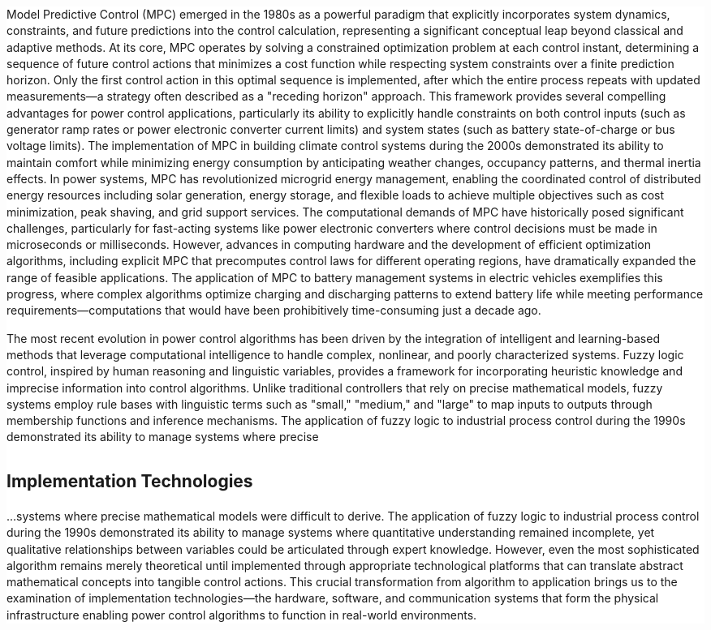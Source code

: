 Model Predictive Control (MPC) emerged in the 1980s as a powerful paradigm that explicitly incorporates system dynamics, constraints, and future predictions into the control calculation, representing a significant conceptual leap beyond classical and adaptive methods. At its core, MPC operates by solving a constrained optimization problem at each control instant, determining a sequence of future control actions that minimizes a cost function while respecting system constraints over a finite prediction horizon. Only the first control action in this optimal sequence is implemented, after which the entire process repeats with updated measurements—a strategy often described as a "receding horizon" approach. This framework provides several compelling advantages for power control applications, particularly its ability to explicitly handle constraints on both control inputs (such as generator ramp rates or power electronic converter current limits) and system states (such as battery state-of-charge or bus voltage limits). The implementation of MPC in building climate control systems during the 2000s demonstrated its ability to maintain comfort while minimizing energy consumption by anticipating weather changes, occupancy patterns, and thermal inertia effects. In power systems, MPC has revolutionized microgrid energy management, enabling the coordinated control of distributed energy resources including solar generation, energy storage, and flexible loads to achieve multiple objectives such as cost minimization, peak shaving, and grid support services. The computational demands of MPC have historically posed significant challenges, particularly for fast-acting systems like power electronic converters where control decisions must be made in microseconds or milliseconds. However, advances in computing hardware and the development of efficient optimization algorithms, including explicit MPC that precomputes control laws for different operating regions, have dramatically expanded the range of feasible applications. The application of MPC to battery management systems in electric vehicles exemplifies this progress, where complex algorithms optimize charging and discharging patterns to extend battery life while meeting performance requirements—computations that would have been prohibitively time-consuming just a decade ago.

The most recent evolution in power control algorithms has been driven by the integration of intelligent and learning-based methods that leverage computational intelligence to handle complex, nonlinear, and poorly characterized systems. Fuzzy logic control, inspired by human reasoning and linguistic variables, provides a framework for incorporating heuristic knowledge and imprecise information into control algorithms. Unlike traditional controllers that rely on precise mathematical models, fuzzy systems employ rule bases with linguistic terms such as "small," "medium," and "large" to map inputs to outputs through membership functions and inference mechanisms. The application of fuzzy logic to industrial process control during the 1990s demonstrated its ability to manage systems where precise

## Implementation Technologies

...systems where precise mathematical models were difficult to derive. The application of fuzzy logic to industrial process control during the 1990s demonstrated its ability to manage systems where quantitative understanding remained incomplete, yet qualitative relationships between variables could be articulated through expert knowledge. However, even the most sophisticated algorithm remains merely theoretical until implemented through appropriate technological platforms that can translate abstract mathematical concepts into tangible control actions. This crucial transformation from algorithm to application brings us to the examination of implementation technologies—the hardware, software, and communication systems that form the physical infrastructure enabling power control algorithms to function in real-world environments.
